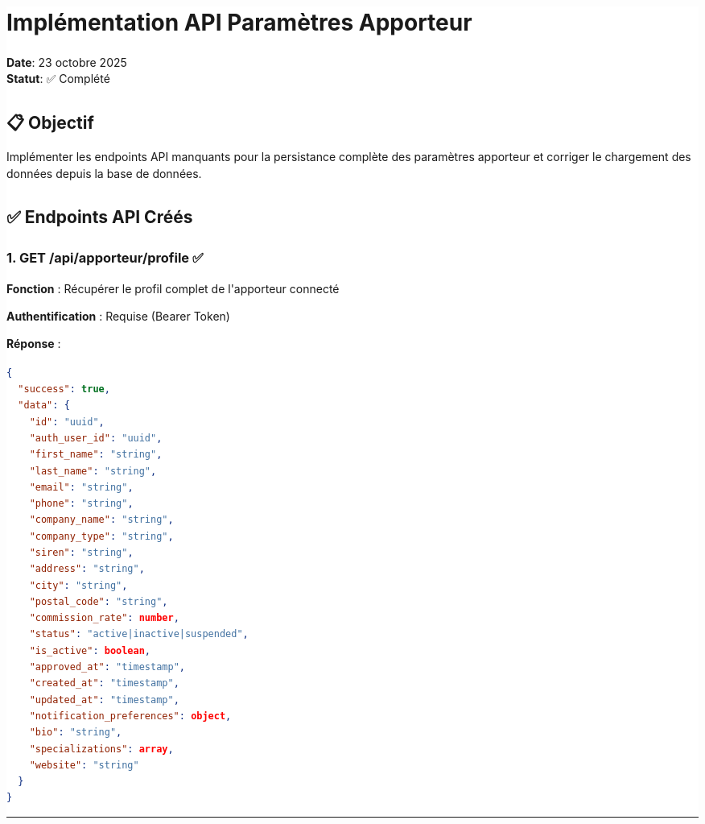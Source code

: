# Implémentation API Paramètres Apporteur

**Date**: 23 octobre 2025  
**Statut**: ✅ Complété

## 📋 Objectif

Implémenter les endpoints API manquants pour la persistance complète des paramètres apporteur et corriger le chargement des données depuis la base de données.

## ✅ Endpoints API Créés

### 1. **GET /api/apporteur/profile** ✅

**Fonction** : Récupérer le profil complet de l'apporteur connecté

**Authentification** : Requise (Bearer Token)

**Réponse** :
```json
{
  "success": true,
  "data": {
    "id": "uuid",
    "auth_user_id": "uuid",
    "first_name": "string",
    "last_name": "string",
    "email": "string",
    "phone": "string",
    "company_name": "string",
    "company_type": "string",
    "siren": "string",
    "address": "string",
    "city": "string",
    "postal_code": "string",
    "commission_rate": number,
    "status": "active|inactive|suspended",
    "is_active": boolean,
    "approved_at": "timestamp",
    "created_at": "timestamp",
    "updated_at": "timestamp",
    "notification_preferences": object,
    "bio": "string",
    "specializations": array,
    "website": "string"
  }
}
```

---
